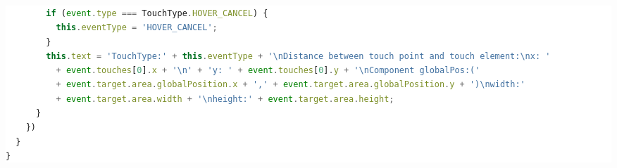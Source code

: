 ```ts
        if (event.type === TouchType.HOVER_CANCEL) {
          this.eventType = 'HOVER_CANCEL';
        }
        this.text = 'TouchType:' + this.eventType + '\nDistance between touch point and touch element:\nx: '
          + event.touches[0].x + '\n' + 'y: ' + event.touches[0].y + '\nComponent globalPos:('
          + event.target.area.globalPosition.x + ',' + event.target.area.globalPosition.y + ')\nwidth:'
          + event.target.area.width + '\nheight:' + event.target.area.height;
      }
    })
  }
}
```

